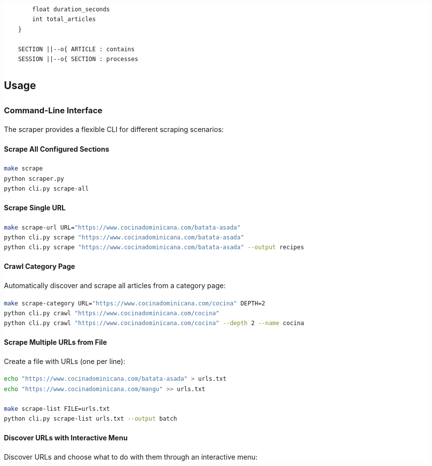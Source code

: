 ```mermaid
        float duration_seconds
        int total_articles
    }
    
    SECTION ||--o{ ARTICLE : contains
    SESSION ||--o{ SECTION : processes
```

## Usage

### Command-Line Interface

The scraper provides a flexible CLI for different scraping scenarios:

#### Scrape All Configured Sections

```bash
make scrape
python scraper.py
python cli.py scrape-all
```

#### Scrape Single URL

```bash
make scrape-url URL="https://www.cocinadominicana.com/batata-asada"
python cli.py scrape "https://www.cocinadominicana.com/batata-asada"
python cli.py scrape "https://www.cocinadominicana.com/batata-asada" --output recipes
```

#### Crawl Category Page

Automatically discover and scrape all articles from a category page:

```bash
make scrape-category URL="https://www.cocinadominicana.com/cocina" DEPTH=2
python cli.py crawl "https://www.cocinadominicana.com/cocina"
python cli.py crawl "https://www.cocinadominicana.com/cocina" --depth 2 --name cocina
```

#### Scrape Multiple URLs from File

Create a file with URLs (one per line):

```bash
echo "https://www.cocinadominicana.com/batata-asada" > urls.txt
echo "https://www.cocinadominicana.com/mangu" >> urls.txt

make scrape-list FILE=urls.txt
python cli.py scrape-list urls.txt --output batch
```

#### Discover URLs with Interactive Menu

Discover URLs and choose what to do with them through an interactive menu:
